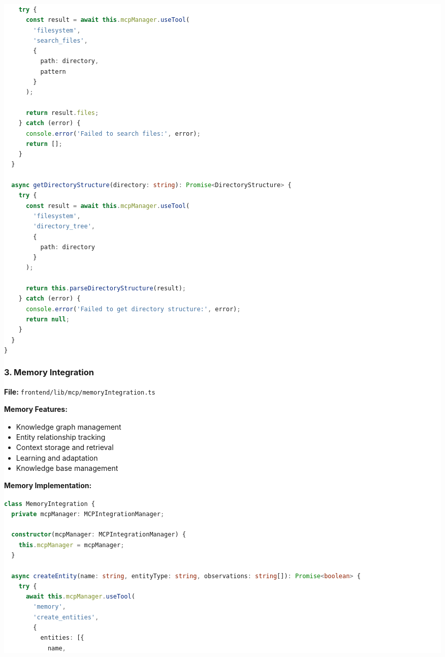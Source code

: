 ```typescript
    try {
      const result = await this.mcpManager.useTool(
        'filesystem',
        'search_files',
        {
          path: directory,
          pattern
        }
      );
      
      return result.files;
    } catch (error) {
      console.error('Failed to search files:', error);
      return [];
    }
  }

  async getDirectoryStructure(directory: string): Promise<DirectoryStructure> {
    try {
      const result = await this.mcpManager.useTool(
        'filesystem',
        'directory_tree',
        {
          path: directory
        }
      );
      
      return this.parseDirectoryStructure(result);
    } catch (error) {
      console.error('Failed to get directory structure:', error);
      return null;
    }
  }
}
```

### 3. Memory Integration

**File:** `frontend/lib/mcp/memoryIntegration.ts`

**Memory Features:**
- Knowledge graph management
- Entity relationship tracking
- Context storage and retrieval
- Learning and adaptation
- Knowledge base management

**Memory Implementation:**
```typescript
class MemoryIntegration {
  private mcpManager: MCPIntegrationManager;
  
  constructor(mcpManager: MCPIntegrationManager) {
    this.mcpManager = mcpManager;
  }

  async createEntity(name: string, entityType: string, observations: string[]): Promise<boolean> {
    try {
      await this.mcpManager.useTool(
        'memory',
        'create_entities',
        {
          entities: [{
            name,
```